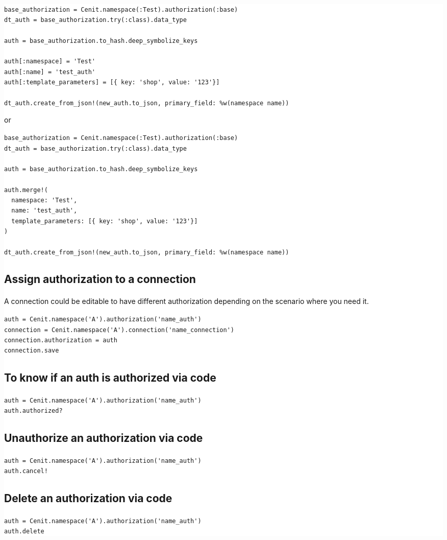 ```
base_authorization = Cenit.namespace(:Test).authorization(:base)
dt_auth = base_authorization.try(:class).data_type

auth = base_authorization.to_hash.deep_symbolize_keys

auth[:namespace] = 'Test'
auth[:name] = 'test_auth'
auth[:template_parameters] = [{ key: 'shop', value: '123'}]

dt_auth.create_from_json!(new_auth.to_json, primary_field: %w(namespace name))
```

or 

```
base_authorization = Cenit.namespace(:Test).authorization(:base)
dt_auth = base_authorization.try(:class).data_type

auth = base_authorization.to_hash.deep_symbolize_keys

auth.merge!(
  namespace: 'Test',
  name: 'test_auth',
  template_parameters: [{ key: 'shop', value: '123'}]
)

dt_auth.create_from_json!(new_auth.to_json, primary_field: %w(namespace name))
```

## Assign authorization to a connection

A connection could be editable to have different authorization depending on the scenario where you need it.

```
auth = Cenit.namespace('A').authorization('name_auth')
connection = Cenit.namespace('A').connection('name_connection')
connection.authorization = auth
connection.save
```

## To know if an auth is authorized via code

```
auth = Cenit.namespace('A').authorization('name_auth')
auth.authorized?
```

## Unauthorize an authorization via code

```
auth = Cenit.namespace('A').authorization('name_auth')
auth.cancel!
```

## Delete an authorization via code

```
auth = Cenit.namespace('A').authorization('name_auth')
auth.delete
```


